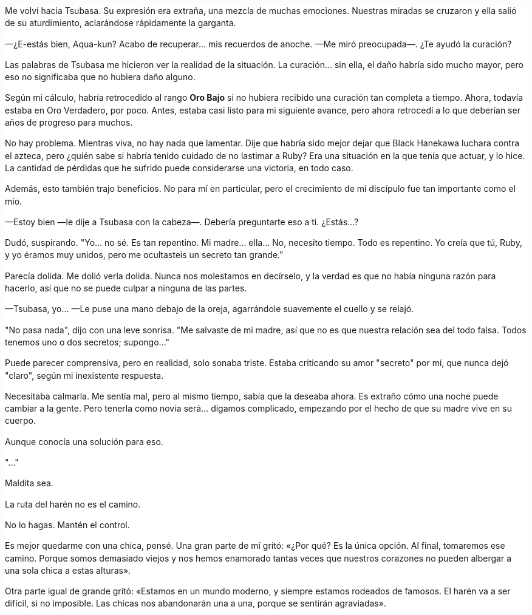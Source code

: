 Me volví hacia Tsubasa. Su expresión era extraña, una mezcla de muchas emociones. Nuestras miradas se cruzaron y ella salió de su aturdimiento, aclarándose rápidamente la garganta.

—¿E-estás bien, Aqua-kun? Acabo de recuperar... mis recuerdos de anoche. —Me miró preocupada—. ¿Te ayudó la curación?

Las palabras de Tsubasa me hicieron ver la realidad de la situación. La curación… sin ella, el daño habría sido mucho mayor, pero eso no significaba que no hubiera daño alguno.

Según mi cálculo, habría retrocedido al rango **Oro Bajo** si no hubiera recibido una curación tan completa a tiempo. Ahora, todavía estaba en Oro Verdadero, por poco. Antes, estaba casi listo para mi siguiente avance, pero ahora retrocedí a lo que deberían ser años de progreso para muchos.

No hay problema. Mientras viva, no hay nada que lamentar. Dije que habría sido mejor dejar que Black Hanekawa luchara contra el azteca, pero ¿quién sabe si habría tenido cuidado de no lastimar a Ruby? Era una situación en la que tenía que actuar, y lo hice. La cantidad de pérdidas que he sufrido puede considerarse una victoria, en todo caso. 

Además, esto también trajo beneficios. No para mí en particular, pero el crecimiento de mi discípulo fue tan importante como el mío.

—Estoy bien —le dije a Tsubasa con la cabeza—. Debería preguntarte eso a ti. ¿Estás…?

Dudó, suspirando. "Yo... no sé. Es tan repentino. Mi madre... ella... No, necesito tiempo. Todo es repentino. Yo creía que tú, Ruby, y yo éramos muy unidos, pero me ocultasteis un secreto tan grande."

Parecía dolida. Me dolió verla dolida. Nunca nos molestamos en decírselo, y la verdad es que no había ninguna razón para hacerlo, así que no se puede culpar a ninguna de las partes.

—Tsubasa, yo… —Le puse una mano debajo de la oreja, agarrándole suavemente el cuello y se relajó.

"No pasa nada", dijo con una leve sonrisa. "Me salvaste de mi madre, así que no es que nuestra relación sea del todo falsa. Todos tenemos uno o dos secretos; supongo..."

Puede parecer comprensiva, pero en realidad, solo sonaba triste. Estaba criticando su amor "secreto" por mí, que nunca dejó "claro", según mi inexistente respuesta.

Necesitaba calmarla. Me sentía mal, pero al mismo tiempo, sabía que la deseaba ahora. Es extraño cómo una noche puede cambiar a la gente. Pero tenerla como novia será… digamos complicado, empezando por el hecho de que su madre vive en su cuerpo.

Aunque conocía una solución para eso.

"..."

Maldita sea.

La ruta del harén no es el camino.

No lo hagas. Mantén el control.

Es mejor quedarme con una chica, pensé. Una gran parte de mí gritó: «¿Por qué? Es la única opción. Al final, tomaremos ese camino. Porque somos demasiado viejos y nos hemos enamorado tantas veces que nuestros corazones no pueden albergar a una sola chica a estas alturas».

Otra parte igual de grande gritó: «Estamos en un mundo moderno, y siempre estamos rodeados de famosos. El harén va a ser difícil, si no imposible. Las chicas nos abandonarán una a una, porque se sentirán agraviadas».
